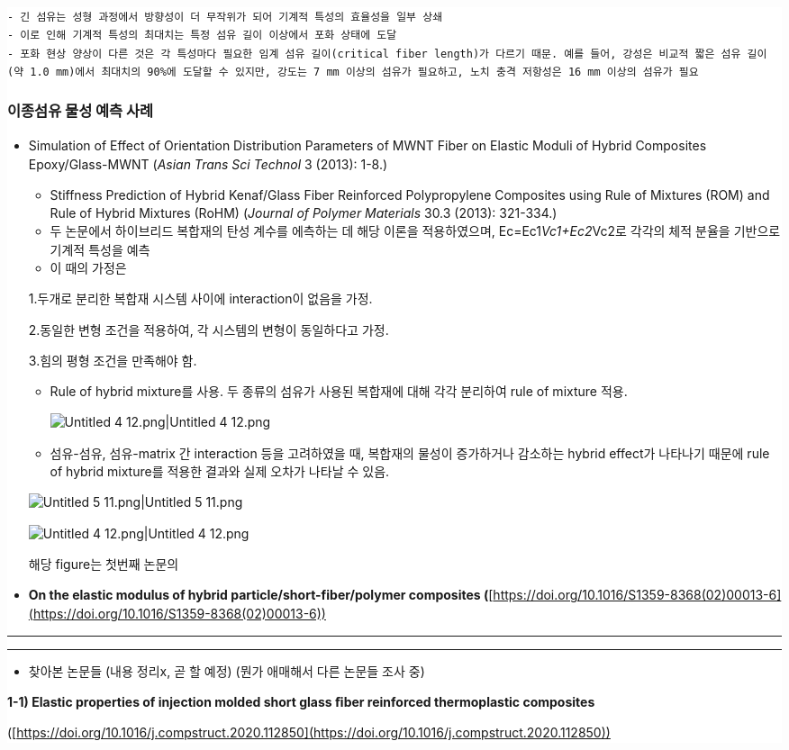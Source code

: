     - 긴 섬유는 성형 과정에서 방향성이 더 무작위가 되어 기계적 특성의 효율성을 일부 상쇄
    - 이로 인해 기계적 특성의 최대치는 특정 섬유 길이 이상에서 포화 상태에 도달
    - 포화 현상 양상이 다른 것은 각 특성마다 필요한 임계 섬유 길이(critical fiber length)가 다르기 때문. 예를 들어, 강성은 비교적 짧은 섬유 길이(약 1.0 mm)에서 최대치의 90%에 도달할 수 있지만, 강도는 7 mm 이상의 섬유가 필요하고, 노치 충격 저항성은 16 mm 이상의 섬유가 필요

### 이종섬유 물성 예측 사례

- Simulation of Effect of Orientation Distribution Parameters of MWNT Fiber on Elastic Moduli of Hybrid Composites Epoxy/Glass-MWNT (_Asian Trans Sci Technol_ 3 (2013): 1-8.)
    
    - Stiffness Prediction of Hybrid Kenaf/Glass Fiber Reinforced Polypropylene Composites using Rule of Mixtures (ROM) and Rule of Hybrid Mixtures (RoHM) (_Journal of Polymer Materials_ 30.3 (2013): 321-334.)
    - 두 논문에서 하이브리드 복합재의 탄성 계수를 에측하는 데 해당 이론을 적용하였으며, Ec=Ec1*Vc1+Ec2*Vc2로 각각의 체적 분율을 기반으로 기계적 특성을 예측
    - 이 때의 가정은
    
    1.두개로 분리한 복합재 시스템 사이에 interaction이 없음을 가정.
    
    2.동일한 변형 조건을 적용하여, 각 시스템의 변형이 동일하다고 가정.
    
    3.힘의 평형 조건을 만족해야 함.
    
    - Rule of hybrid mixture를 사용. 두 종류의 섬유가 사용된 복합재에 대해 각각 분리하여 rule of mixture 적용.
        
        ![Untitled 4 12.png|Untitled 4 12.png](/img/user/Minjun_Kwak/Notion%20images/Untitled%204%2012.png)
        
    - 섬유-섬유, 섬유-matrix 간 interaction 등을 고려하였을 때, 복합재의 물성이 증가하거나 감소하는 hybrid effect가 나타나기 때문에 rule of hybrid mixture를 적용한 결과와 실제 오차가 나타날 수 있음.
    
    ![Untitled 5 11.png|Untitled 5 11.png](/img/user/Minjun_Kwak/Notion%20images/Untitled%205%2011.png)
    
    ![Untitled 4 12.png|Untitled 4 12.png](/img/user/Minjun_Kwak/Notion%20images/Untitled%204%2012.png)
    
      
    
    해당 figure는 첫번째 논문의
    
- **On the elastic modulus of hybrid particle/short-fiber/polymer composites (**[https://doi.org/10.1016/S1359-8368(02)00013-6](https://doi.org/10.1016/S1359-8368(02)00013-6))
    

  

  

---

  

  

  

---

- 찾아본 논문들 (내용 정리x, 곧 할 예정) (뭔가 애매해서 다른 논문들 조사 중)

**1-1) Elastic properties of injection molded short glass ﬁber reinforced thermoplastic composites**

([https://doi.org/10.1016/j.compstruct.2020.112850](https://doi.org/10.1016/j.compstruct.2020.112850))
